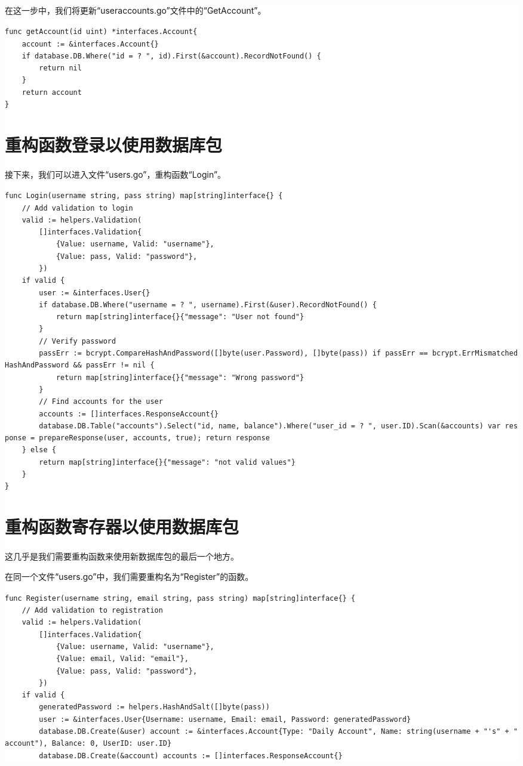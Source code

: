在这一步中，我们将更新“useraccounts.go”文件中的“GetAccount”。

```
func getAccount(id uint) *interfaces.Account{
    account := &interfaces.Account{}
    if database.DB.Where("id = ? ", id).First(&account).RecordNotFound() {
        return nil
    }
    return account
}
```

# 重构函数登录以使用数据库包

接下来，我们可以进入文件“users.go”，重构函数“Login”。

```
func Login(username string, pass string) map[string]interface{} {
    // Add validation to login
    valid := helpers.Validation(
        []interfaces.Validation{
            {Value: username, Valid: "username"},
            {Value: pass, Valid: "password"},
        })
    if valid {
        user := &interfaces.User{}
        if database.DB.Where("username = ? ", username).First(&user).RecordNotFound() {
            return map[string]interface{}{"message": "User not found"}
        }
        // Verify password
        passErr := bcrypt.CompareHashAndPassword([]byte(user.Password), []byte(pass)) if passErr == bcrypt.ErrMismatchedHashAndPassword && passErr != nil {
            return map[string]interface{}{"message": "Wrong password"}
        }
        // Find accounts for the user
        accounts := []interfaces.ResponseAccount{}
        database.DB.Table("accounts").Select("id, name, balance").Where("user_id = ? ", user.ID).Scan(&accounts) var response = prepareResponse(user, accounts, true); return response
    } else {
        return map[string]interface{}{"message": "not valid values"}
    }
}
```

# 重构函数寄存器以使用数据库包

这几乎是我们需要重构函数来使用新数据库包的最后一个地方。

在同一个文件“users.go”中，我们需要重构名为“Register”的函数。

```
func Register(username string, email string, pass string) map[string]interface{} {
    // Add validation to registration
    valid := helpers.Validation(
        []interfaces.Validation{
            {Value: username, Valid: "username"},
            {Value: email, Valid: "email"},
            {Value: pass, Valid: "password"},
        })
    if valid {
        generatedPassword := helpers.HashAndSalt([]byte(pass))
        user := &interfaces.User{Username: username, Email: email, Password: generatedPassword}
        database.DB.Create(&user) account := &interfaces.Account{Type: "Daily Account", Name: string(username + "'s" + " account"), Balance: 0, UserID: user.ID}
        database.DB.Create(&account) accounts := []interfaces.ResponseAccount{}
```